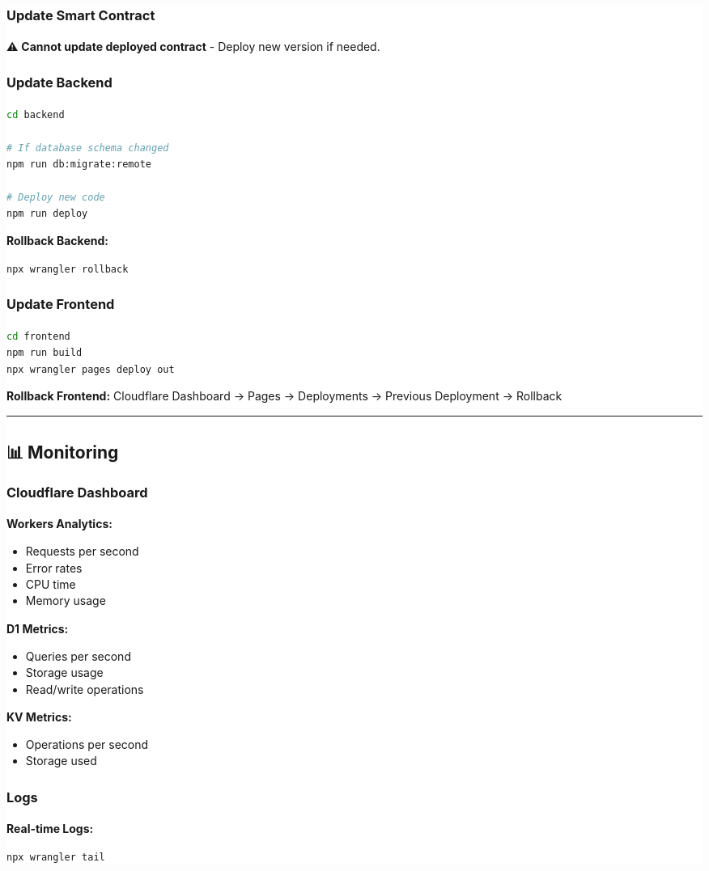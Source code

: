 ### Update Smart Contract
⚠️ **Cannot update deployed contract** - Deploy new version if needed.

### Update Backend
```bash
cd backend

# If database schema changed
npm run db:migrate:remote

# Deploy new code
npm run deploy
```

**Rollback Backend:**
```bash
npx wrangler rollback
```

### Update Frontend
```bash
cd frontend
npm run build
npx wrangler pages deploy out
```

**Rollback Frontend:**
Cloudflare Dashboard → Pages → Deployments → Previous Deployment → Rollback

---

## 📊 Monitoring

### Cloudflare Dashboard

**Workers Analytics:**
- Requests per second
- Error rates
- CPU time
- Memory usage

**D1 Metrics:**
- Queries per second
- Storage usage
- Read/write operations

**KV Metrics:**
- Operations per second
- Storage used

### Logs

**Real-time Logs:**
```bash
npx wrangler tail
```
